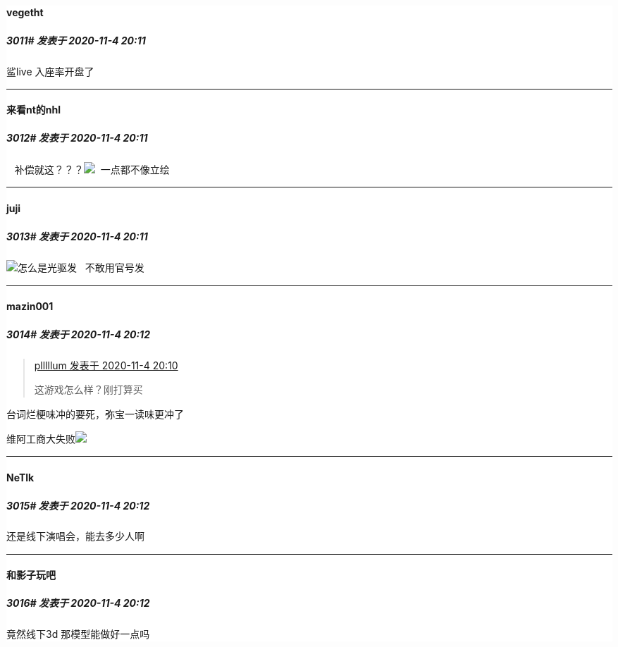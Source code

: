 ####  vegetht  
##### 3011#       发表于 2020-11-4 20:11


鲨live 入座率开盘了  


-----

####  来看nt的nhl  
##### 3012#       发表于 2020-11-4 20:11


   补偿就这？？？<img src="https://static.saraba1st.com/image/smiley/face2017/105.png" referrerpolicy="no-referrer">  一点都不像立绘


-----

####  juji  
##### 3013#       发表于 2020-11-4 20:11


<img src="https://static.saraba1st.com/image/smiley/face2017/067.png" referrerpolicy="no-referrer">怎么是光驱发   不敢用官号发


-----

####  mazin001  
##### 3014#       发表于 2020-11-4 20:12


<blockquote><a href="httphttps://bbs.saraba1st.com/2b/forum.php?mod=redirect&amp;goto=findpost&amp;pid=49282166&amp;ptid=1969041" target="_blank">plllllum 发表于 2020-11-4 20:10</a>

这游戏怎么样？刚打算买</blockquote>
台词烂梗味冲的要死，弥宝一读味更冲了

维阿工商大失败<img src="https://static.saraba1st.com/image/smiley/face2017/192.png" referrerpolicy="no-referrer">


-----

####  NeTlk  
##### 3015#       发表于 2020-11-4 20:12


还是线下演唱会，能去多少人啊


-----

####  和影子玩吧  
##### 3016#       发表于 2020-11-4 20:12


竟然线下3d 那模型能做好一点吗

